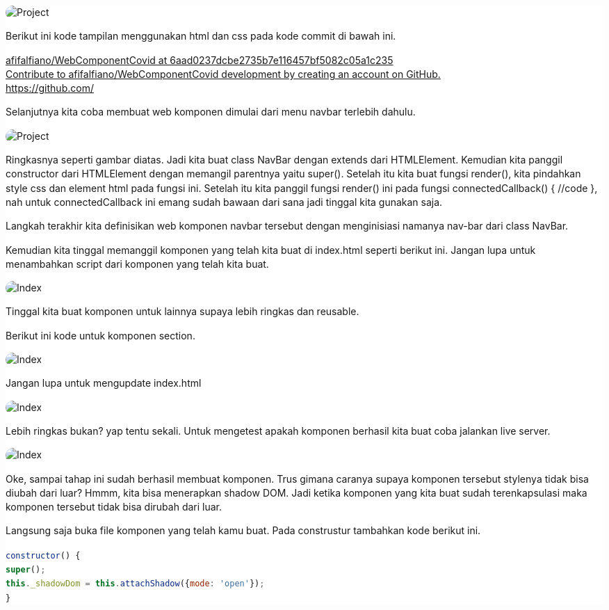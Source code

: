 <img src="assets/images/blog/8.reusable/3.non-component.png" alt="Project" class="img img-responsive mb-3" style="width: 100%; border-radius: 15px;" >

Berikut ini kode tampilan menggunakan html dan css pada kode commit di bawah ini.


<p><div class="link-preview-widget"><a href="https://github.com/afifalfiano/WebComponentCovid" rel="noopener" target="_blank"><div class="link-preview-widget-title">afifalfiano/WebComponentCovid at 6aad0237dcbe2735b7e116457bf5082c05a1c235</div><div class="link-preview-widget-description">Contribute to afifalfiano/WebComponentCovid development by creating an account on GitHub.</div><div class="link-preview-widget-url">https://github.com/</div></a><a class="link-preview-widget-image" href="https://github.com/afifalfiano/WebComponentCovid" rel="noopener" style="background-image: url('https://opengraph.githubassets.com/d5550356014ec01f1e2bc0ae58506973e74bd8640cc58022025ad3600b6234cb/afifalfiano/WebComponentCovid');" target="_blank"></a></div></p>


Selanjutnya kita coba membuat web komponen dimulai dari menu navbar terlebih dahulu.


<img src="assets/images/blog/8.reusable/4.component.png" alt="Project" class="img img-responsive mb-3" style="width: 100%; border-radius: 15px;" >

Ringkasnya seperti gambar diatas. Jadi kita buat class NavBar dengan extends dari HTMLElement. Kemudian kita panggil constructor dari HTMLElement dengan memangil parentnya yaitu super(). Setelah itu kita buat fungsi render(), kita pindahkan style css dan element html pada fungsi ini. Setelah itu kita panggil fungsi render() ini pada fungsi connectedCallback() { //code }, nah untuk connectedCallback ini emang sudah bawaan dari sana jadi tinggal kita gunakan saja.

Langkah terakhir kita definisikan web komponen navbar tersebut dengan menginisiasi namanya nav-bar dari class NavBar.

Kemudian kita tinggal memanggil komponen yang telah kita buat di index.html seperti berikut ini. Jangan lupa untuk menambahkan script dari komponen yang telah kita buat.

<img src="assets/images/blog/8.reusable/5.index.png" alt="Index" class="img img-responsive mb-3" style="width: 100%; border-radius: 15px;" >

Tinggal kita buat komponen untuk lainnya supaya lebih ringkas dan reusable.

Berikut ini kode untuk komponen section.

<img src="assets/images/blog/8.reusable/6.section.png" alt="Index" class="img img-responsive mb-3" style="width: 100%; border-radius: 15px;" >

Jangan lupa untuk mengupdate index.html

<img src="assets/images/blog/8.reusable/7.index-update.png" alt="Index" class="img img-responsive mb-3" style="width: 100%; border-radius: 15px;" >

Lebih ringkas bukan? yap tentu sekali. Untuk mengetest apakah komponen berhasil kita buat coba jalankan live server.

<img src="assets/images/blog/8.reusable/9.new.png" alt="Index" class="img img-responsive mb-3" style="width: 100%; border-radius: 15px;" >

Oke, sampai tahap ini sudah berhasil membuat komponen. Trus gimana caranya supaya komponen tersebut stylenya tidak bisa diubah dari luar? Hmmm, kita bisa menerapkan shadow DOM. Jadi ketika komponen yang kita buat sudah terenkapsulasi maka komponen tersebut tidak bisa dirubah dari luar.

Langsung saja buka file komponen yang telah kamu buat. Pada construstur tambahkan kode berikut ini.

```javascript
constructor() {
super();
this._shadowDom = this.attachShadow({mode: 'open'});
}
```

